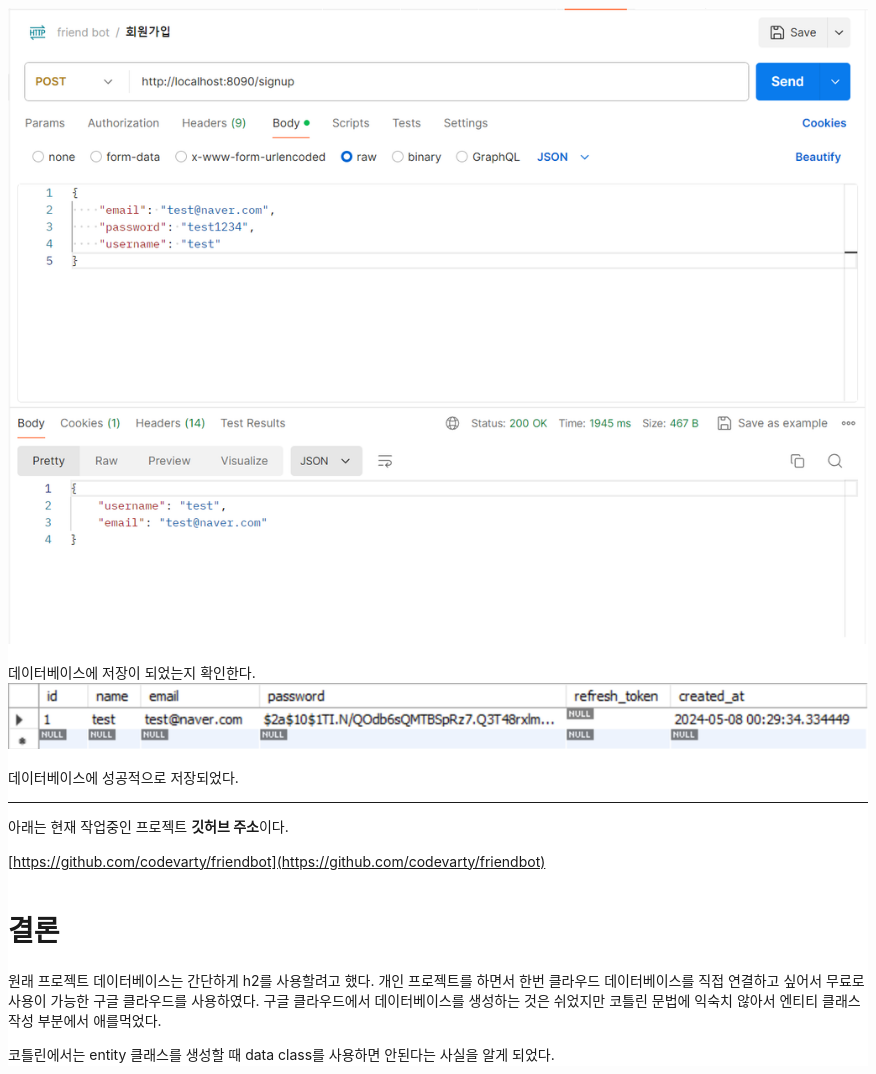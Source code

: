 ![](/assets/images/post/Pasted%20image%2020240508002951.png)

데이터베이스에 저장이 되었는지 확인한다. 
![](/assets/images/post/Pasted%20image%2020240508003230.png)

데이터베이스에 성공적으로 저장되었다.
***

아래는 현재 작업중인 프로젝트 **깃허브 주소**이다.

[https://github.com/codevarty/friendbot](https://github.com/codevarty/friendbot)

# 결론
원래 프로젝트 데이터베이스는 간단하게 h2를 사용할려고 했다. 개인 프로젝트를 하면서 한번 클라우드 데이터베이스를 직접 연결하고 싶어서 무료로 사용이 가능한 구글 클라우드를 사용하였다. 구글 클라우드에서 데이터베이스를 생성하는 것은 쉬었지만 코틀린 문법에 익숙치 않아서 엔티티 클래스 작성 부분에서 애를먹었다. 

코틀린에서는 entity 클래스를 생성할 때 data class를 사용하면 안된다는 사실을 알게 되었다. 
